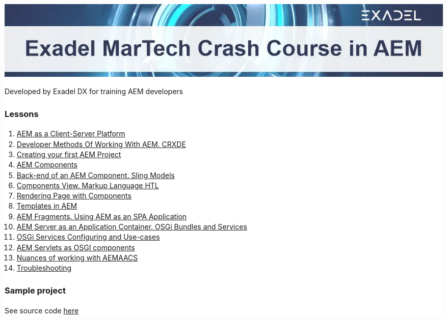<img src="header.webp" alt="Header logo" width="100%"/>

Developed by Exadel DX for training AEM developers

### Lessons
1. [AEM as a Client-Server Platform](lessons/main/1/part1.md)
2. [Developer Methods Of Working With AEM. CRXDE](lessons/main/2/part1.md)
3. [Creating your first AEM Project](lessons/main/3/part1.md)
4. [AEM Components](lessons/main/4/part1.md)
5. [Back-end of an AEM Component. Sling Models](lessons/main/5/part1.md)
6. [Components View. Markup Language HTL](lessons/main/6/part1.md)
7. [Rendering Page with Components](lessons/main/7/part1.md)
8. [Templates in AEM](lessons/main/8/part1.md)
9. [AEM Fragments. Using AEM as an SPA Application](lessons/main/9/part1.md)
10. [AEM Server as an Application Container. OSGi Bundles and Services](lessons/main/10/part1.md)
11. [OSGi Services Configuring and Use-cases](lessons/main/11/part1.md)
12. [AEM Servlets as OSGI components](lessons/main/12/part1.md)
13. [Nuances of working with AEMAACS](lessons/main/13/part1.md)
14. [Troubleshooting](lessons/main/14/part1.md)

### Sample project
See source code [here](project)
